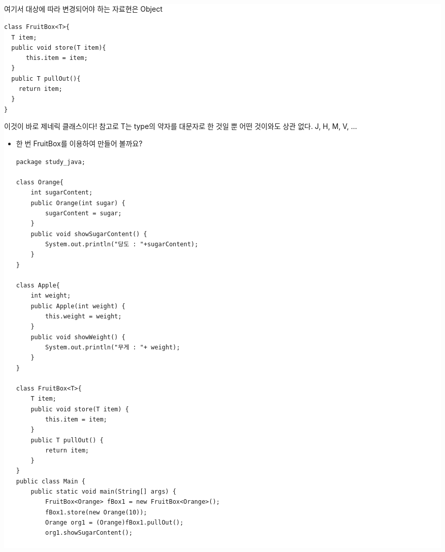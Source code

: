   여기서 대상에 따라 변경되어야 하는 자료현은 Object

  ```
  class FruitBox<T>{
    T item;
    public void store(T item){
    	this.item = item;
    }
    public T pullOut(){
      return item;
    }
  }
  ```

  이것이 바로 제네릭 클래스이다! 참고로 T는 type의 약자를 대문자로 한 것일 뿐 어떤 것이와도 상관 없다. 	J, H, M, V, ...

  - 한 번 FruitBox를 이용하여 만들어 볼까요? 

    ```
    package study_java;

    class Orange{
    	int sugarContent;
    	public Orange(int sugar) {
    		sugarContent = sugar;
    	}
    	public void showSugarContent() {
    		System.out.println("당도 : "+sugarContent);
    	}
    }

    class Apple{
    	int weight;
    	public Apple(int weight) {
    		this.weight = weight;
    	}
    	public void showWeight() {
    		System.out.println("무게 : "+	weight);
    	}
    }

    class FruitBox<T>{
    	T item;
    	public void store(T item) {
    		this.item = item;
    	}
    	public T pullOut() {
    		return item;
    	}
    }
    public class Main {
    	public static void main(String[] args) {
    		FruitBox<Orange> fBox1 = new FruitBox<Orange>();
    		fBox1.store(new Orange(10));
    		Orange org1 = (Orange)fBox1.pullOut();
    		org1.showSugarContent();
    		